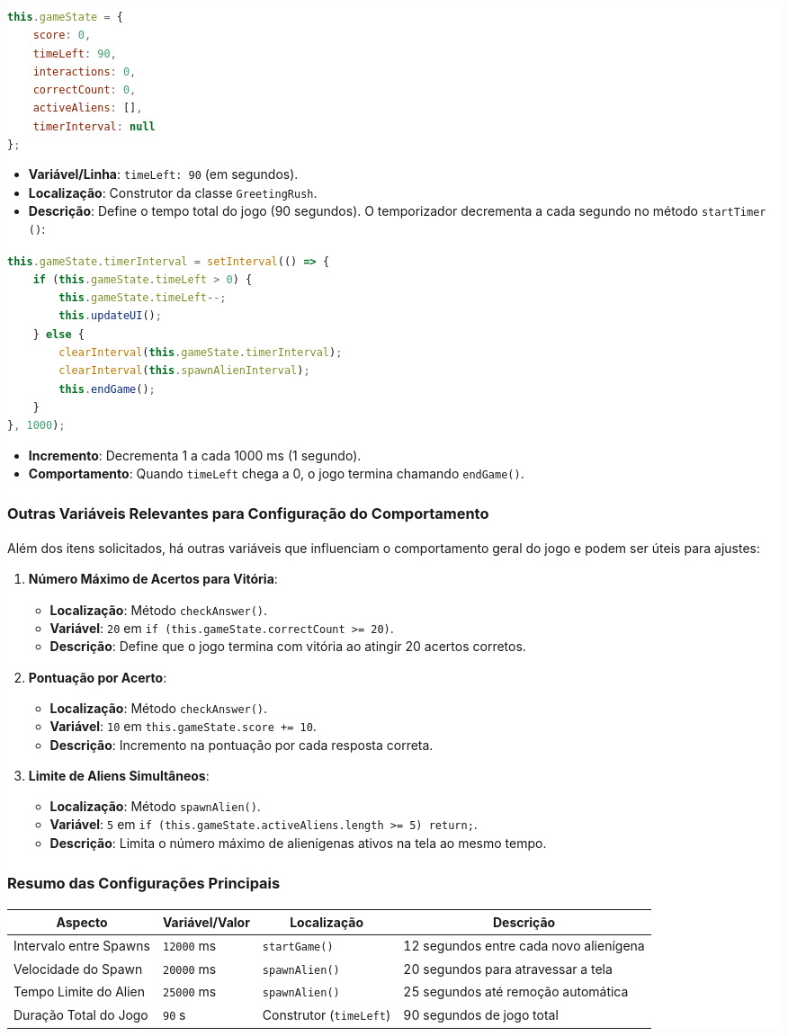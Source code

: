 ```javascript
this.gameState = {
    score: 0,
    timeLeft: 90,
    interactions: 0,
    correctCount: 0,
    activeAliens: [],
    timerInterval: null
};
```

- **Variável/Linha**: `timeLeft: 90` (em segundos).
- **Localização**: Construtor da classe `GreetingRush`.
- **Descrição**: Define o tempo total do jogo (90 segundos). O temporizador decrementa a cada segundo no método `startTimer()`:

```javascript
this.gameState.timerInterval = setInterval(() => {
    if (this.gameState.timeLeft > 0) {
        this.gameState.timeLeft--;
        this.updateUI();
    } else {
        clearInterval(this.gameState.timerInterval);
        clearInterval(this.spawnAlienInterval);
        this.endGame();
    }
}, 1000);
```

- **Incremento**: Decrementa 1 a cada 1000 ms (1 segundo).
- **Comportamento**: Quando `timeLeft` chega a 0, o jogo termina chamando `endGame()`.

### Outras Variáveis Relevantes para Configuração do Comportamento
Além dos itens solicitados, há outras variáveis que influenciam o comportamento geral do jogo e podem ser úteis para ajustes:

1. **Número Máximo de Acertos para Vitória**:
   - **Localização**: Método `checkAnswer()`.
   - **Variável**: `20` em `if (this.gameState.correctCount >= 20)`.
   - **Descrição**: Define que o jogo termina com vitória ao atingir 20 acertos corretos.

2. **Pontuação por Acerto**:
   - **Localização**: Método `checkAnswer()`.
   - **Variável**: `10` em `this.gameState.score += 10`.
   - **Descrição**: Incremento na pontuação por cada resposta correta.

3. **Limite de Aliens Simultâneos**:
   - **Localização**: Método `spawnAlien()`.
   - **Variável**: `5` em `if (this.gameState.activeAliens.length >= 5) return;`.
   - **Descrição**: Limita o número máximo de alienígenas ativos na tela ao mesmo tempo.

### Resumo das Configurações Principais
| Aspecto                  | Variável/Valor | Localização             | Descrição                                   |
|--------------------------|----------------|-------------------------|---------------------------------------------|
| Intervalo entre Spawns   | `12000` ms     | `startGame()`           | 12 segundos entre cada novo alienígena      |
| Velocidade do Spawn      | `20000` ms     | `spawnAlien()`          | 20 segundos para atravessar a tela          |
| Tempo Limite do Alien    | `25000` ms     | `spawnAlien()`          | 25 segundos até remoção automática          |
| Duração Total do Jogo    | `90` s         | Construtor (`timeLeft`) | 90 segundos de jogo total                   |
